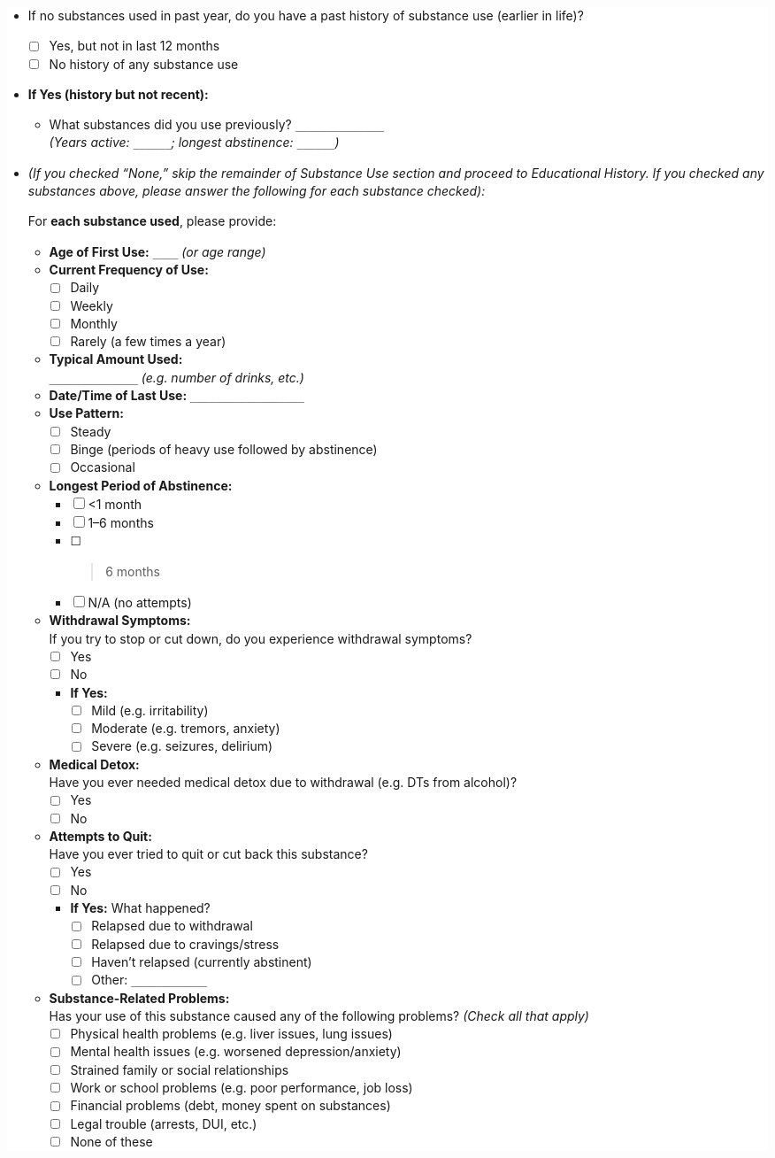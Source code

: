 - If no substances used in past year, do you have a past history of substance use (earlier in life)?  
  - [ ] Yes, but not in last 12 months  
  - [ ] No history of any substance use

- **If Yes (history but not recent):**  
  - What substances did you use previously? `______________`  
    *(Years active: `______`; longest abstinence: `______`)*

- *(If you checked “None,” skip the remainder of Substance Use section and proceed to Educational History. If you checked any substances above, please answer the following for each substance checked):*

  For **each substance used**, please provide:
  
  - **Age of First Use:** `____` *(or age range)*
  - **Current Frequency of Use:**  
    - [ ] Daily  
    - [ ] Weekly  
    - [ ] Monthly  
    - [ ] Rarely (a few times a year)
  - **Typical Amount Used:**  
    `______________` *(e.g. number of drinks, etc.)*
  - **Date/Time of Last Use:** `__________________`
  - **Use Pattern:**  
    - [ ] Steady  
    - [ ] Binge (periods of heavy use followed by abstinence)  
    - [ ] Occasional
  - **Longest Period of Abstinence:**  
    - [ ] <1 month  
    - [ ] 1–6 months  
    - [ ] >6 months  
    - [ ] N/A (no attempts)
  - **Withdrawal Symptoms:**  
    If you try to stop or cut down, do you experience withdrawal symptoms?  
    - [ ] Yes  
    - [ ] No

    - **If Yes:**  
      - [ ] Mild (e.g. irritability)  
      - [ ] Moderate (e.g. tremors, anxiety)  
      - [ ] Severe (e.g. seizures, delirium)
  - **Medical Detox:**  
    Have you ever needed medical detox due to withdrawal (e.g. DTs from alcohol)?  
    - [ ] Yes  
    - [ ] No
  - **Attempts to Quit:**  
    Have you ever tried to quit or cut back this substance?  
    - [ ] Yes  
    - [ ] No

    - **If Yes:** What happened?  
      - [ ] Relapsed due to withdrawal  
      - [ ] Relapsed due to cravings/stress  
      - [ ] Haven’t relapsed (currently abstinent)  
      - [ ] Other: `____________`
  - **Substance-Related Problems:**  
    Has your use of this substance caused any of the following problems? *(Check all that apply)*  
    - [ ] Physical health problems (e.g. liver issues, lung issues)  
    - [ ] Mental health issues (e.g. worsened depression/anxiety)  
    - [ ] Strained family or social relationships  
    - [ ] Work or school problems (e.g. poor performance, job loss)  
    - [ ] Financial problems (debt, money spent on substances)  
    - [ ] Legal trouble (arrests, DUI, etc.)  
    - [ ] None of these

